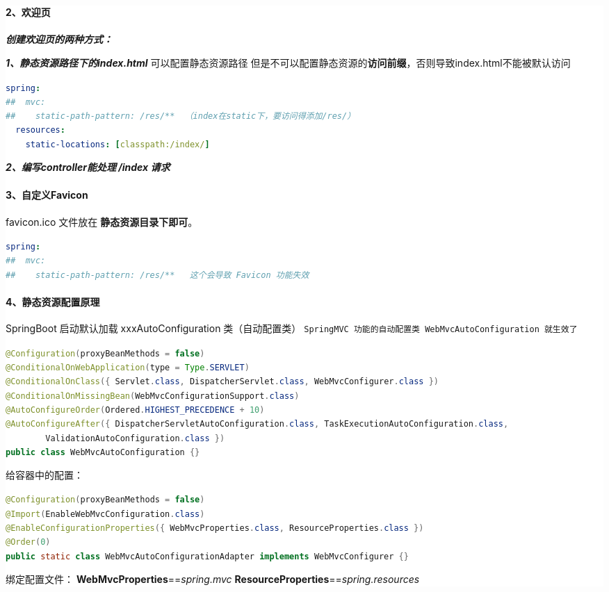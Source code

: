 #### 2、欢迎页

***创建欢迎页的两种方式：***

***1、静态资源路径下的index.html***
		可以配置静态资源路径
		但是不可以配置静态资源的**访问前缀**，否则导致index.html不能被默认访问

```yaml
spring:
##  mvc:
##    static-path-pattern: /res/**  （index在static下，要访问得添加/res/）
  resources:
    static-locations: [classpath:/index/]
```

***2、编写controller能处理 /index 请求***

#### 3、自定义Favicon

favicon.ico 文件放在 **静态资源目录下即可**。

```yaml
spring:
##  mvc:
##    static-path-pattern: /res/**   这个会导致 Favicon 功能失效
```

#### 4、静态资源配置原理

SpringBoot 启动默认加载  xxxAutoConfiguration 类（自动配置类）
`SpringMVC 功能的自动配置类 WebMvcAutoConfiguration 就生效了`

```java
@Configuration(proxyBeanMethods = false)
@ConditionalOnWebApplication(type = Type.SERVLET)
@ConditionalOnClass({ Servlet.class, DispatcherServlet.class, WebMvcConfigurer.class })
@ConditionalOnMissingBean(WebMvcConfigurationSupport.class)
@AutoConfigureOrder(Ordered.HIGHEST_PRECEDENCE + 10)
@AutoConfigureAfter({ DispatcherServletAutoConfiguration.class, TaskExecutionAutoConfiguration.class,
		ValidationAutoConfiguration.class })
public class WebMvcAutoConfiguration {}
```

给容器中的配置：

```java
@Configuration(proxyBeanMethods = false)
@Import(EnableWebMvcConfiguration.class)
@EnableConfigurationProperties({ WebMvcProperties.class, ResourceProperties.class })
@Order(0)
public static class WebMvcAutoConfigurationAdapter implements WebMvcConfigurer {}
```

绑定配置文件：
**WebMvcProperties**\==*spring.mvc*
**ResourceProperties**==*spring.resources*
